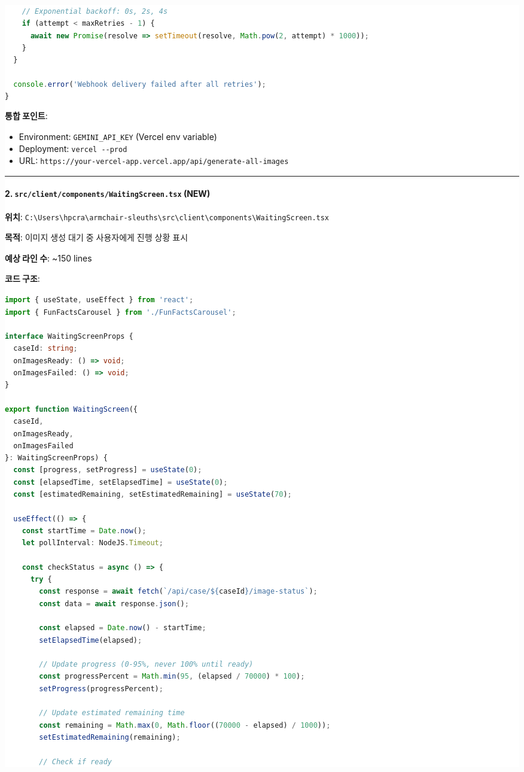 ```typescript
    // Exponential backoff: 0s, 2s, 4s
    if (attempt < maxRetries - 1) {
      await new Promise(resolve => setTimeout(resolve, Math.pow(2, attempt) * 1000));
    }
  }

  console.error('Webhook delivery failed after all retries');
}
```

**통합 포인트**:
- Environment: `GEMINI_API_KEY` (Vercel env variable)
- Deployment: `vercel --prod`
- URL: `https://your-vercel-app.vercel.app/api/generate-all-images`

---

#### 2. `src/client/components/WaitingScreen.tsx` (NEW)

**위치**: `C:\Users\hpcra\armchair-sleuths\src\client\components\WaitingScreen.tsx`

**목적**: 이미지 생성 대기 중 사용자에게 진행 상황 표시

**예상 라인 수**: ~150 lines

**코드 구조**:
```typescript
import { useState, useEffect } from 'react';
import { FunFactsCarousel } from './FunFactsCarousel';

interface WaitingScreenProps {
  caseId: string;
  onImagesReady: () => void;
  onImagesFailed: () => void;
}

export function WaitingScreen({
  caseId,
  onImagesReady,
  onImagesFailed
}: WaitingScreenProps) {
  const [progress, setProgress] = useState(0);
  const [elapsedTime, setElapsedTime] = useState(0);
  const [estimatedRemaining, setEstimatedRemaining] = useState(70);

  useEffect(() => {
    const startTime = Date.now();
    let pollInterval: NodeJS.Timeout;

    const checkStatus = async () => {
      try {
        const response = await fetch(`/api/case/${caseId}/image-status`);
        const data = await response.json();

        const elapsed = Date.now() - startTime;
        setElapsedTime(elapsed);

        // Update progress (0-95%, never 100% until ready)
        const progressPercent = Math.min(95, (elapsed / 70000) * 100);
        setProgress(progressPercent);

        // Update estimated remaining time
        const remaining = Math.max(0, Math.floor((70000 - elapsed) / 1000));
        setEstimatedRemaining(remaining);

        // Check if ready
```